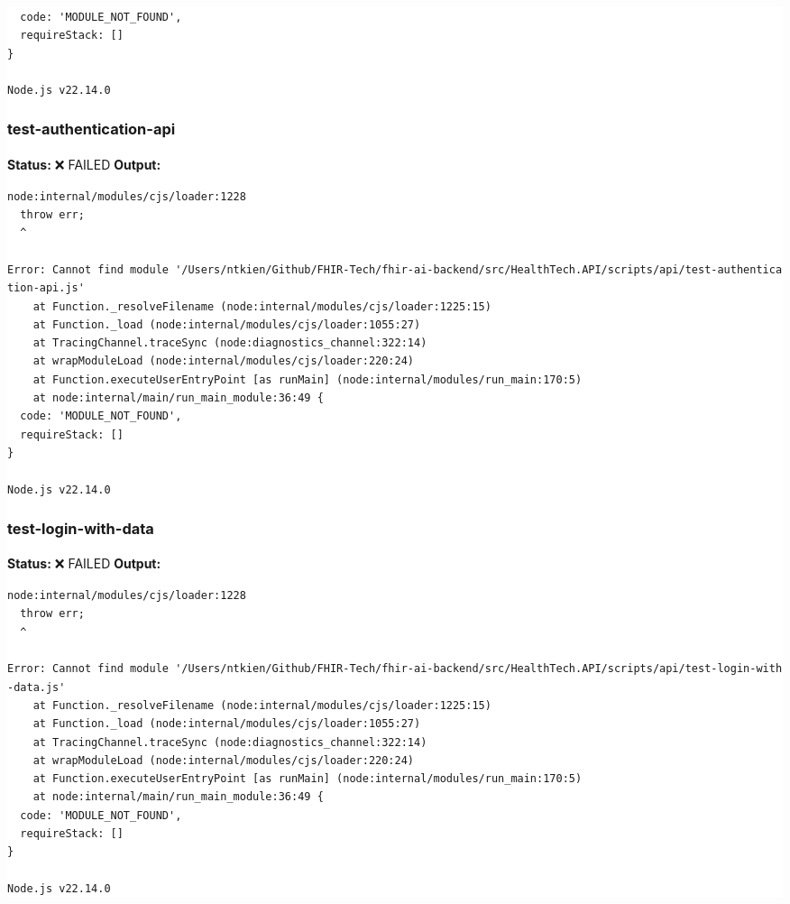 ```
  code: 'MODULE_NOT_FOUND',
  requireStack: []
}

Node.js v22.14.0
```

### test-authentication-api

**Status:** ❌ FAILED
**Output:**
```
node:internal/modules/cjs/loader:1228
  throw err;
  ^

Error: Cannot find module '/Users/ntkien/Github/FHIR-Tech/fhir-ai-backend/src/HealthTech.API/scripts/api/test-authentication-api.js'
    at Function._resolveFilename (node:internal/modules/cjs/loader:1225:15)
    at Function._load (node:internal/modules/cjs/loader:1055:27)
    at TracingChannel.traceSync (node:diagnostics_channel:322:14)
    at wrapModuleLoad (node:internal/modules/cjs/loader:220:24)
    at Function.executeUserEntryPoint [as runMain] (node:internal/modules/run_main:170:5)
    at node:internal/main/run_main_module:36:49 {
  code: 'MODULE_NOT_FOUND',
  requireStack: []
}

Node.js v22.14.0
```

### test-login-with-data

**Status:** ❌ FAILED
**Output:**
```
node:internal/modules/cjs/loader:1228
  throw err;
  ^

Error: Cannot find module '/Users/ntkien/Github/FHIR-Tech/fhir-ai-backend/src/HealthTech.API/scripts/api/test-login-with-data.js'
    at Function._resolveFilename (node:internal/modules/cjs/loader:1225:15)
    at Function._load (node:internal/modules/cjs/loader:1055:27)
    at TracingChannel.traceSync (node:diagnostics_channel:322:14)
    at wrapModuleLoad (node:internal/modules/cjs/loader:220:24)
    at Function.executeUserEntryPoint [as runMain] (node:internal/modules/run_main:170:5)
    at node:internal/main/run_main_module:36:49 {
  code: 'MODULE_NOT_FOUND',
  requireStack: []
}

Node.js v22.14.0
```
